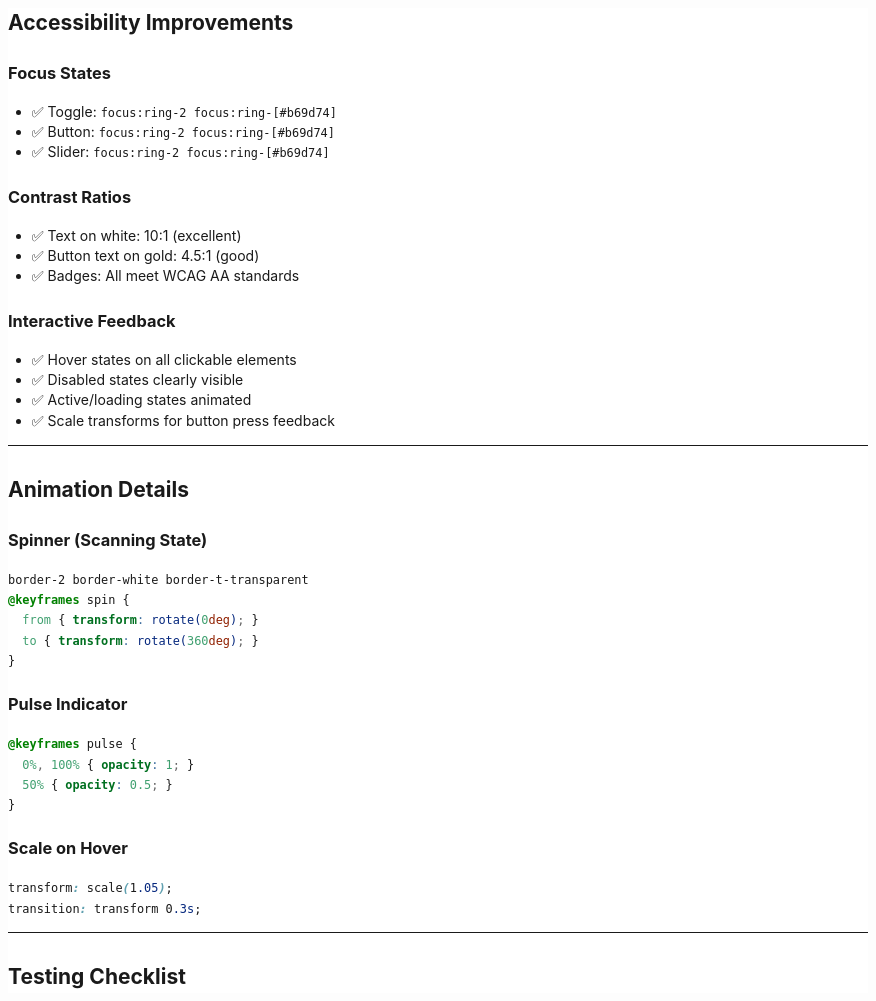 
## Accessibility Improvements

### Focus States
- ✅ Toggle: `focus:ring-2 focus:ring-[#b69d74]`
- ✅ Button: `focus:ring-2 focus:ring-[#b69d74]`
- ✅ Slider: `focus:ring-2 focus:ring-[#b69d74]`

### Contrast Ratios
- ✅ Text on white: 10:1 (excellent)
- ✅ Button text on gold: 4.5:1 (good)
- ✅ Badges: All meet WCAG AA standards

### Interactive Feedback
- ✅ Hover states on all clickable elements
- ✅ Disabled states clearly visible
- ✅ Active/loading states animated
- ✅ Scale transforms for button press feedback

---

## Animation Details

### Spinner (Scanning State)
```css
border-2 border-white border-t-transparent
@keyframes spin { 
  from { transform: rotate(0deg); }
  to { transform: rotate(360deg); }
}
```

### Pulse Indicator
```css
@keyframes pulse {
  0%, 100% { opacity: 1; }
  50% { opacity: 0.5; }
}
```

### Scale on Hover
```css
transform: scale(1.05);
transition: transform 0.3s;
```

---

## Testing Checklist
